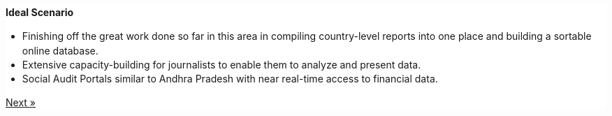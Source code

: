 **Ideal Scenario**

* Finishing off the great work done so far in this area in compiling country-level reports into one place and building a sortable online database.
* Extensive capacity-building for journalists to enable them to analyze and present data.
* Social Audit Portals similar to Andhra Pradesh with near real-time access to financial data.

<div class="pull-right"><a class="btn btn-default btn-mini" href="chapter1-4.html">Next &raquo;</a></div>
